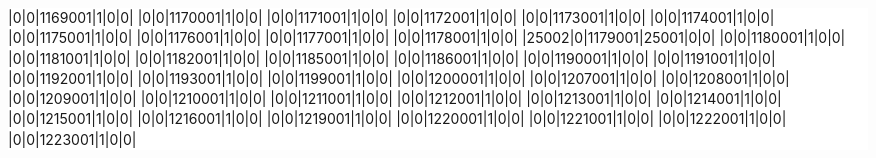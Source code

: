 |0|0|1169001|1|0|0|
|0|0|1170001|1|0|0|
|0|0|1171001|1|0|0|
|0|0|1172001|1|0|0|
|0|0|1173001|1|0|0|
|0|0|1174001|1|0|0|
|0|0|1175001|1|0|0|
|0|0|1176001|1|0|0|
|0|0|1177001|1|0|0|
|0|0|1178001|1|0|0|
|25002|0|1179001|25001|0|0|
|0|0|1180001|1|0|0|
|0|0|1181001|1|0|0|
|0|0|1182001|1|0|0|
|0|0|1185001|1|0|0|
|0|0|1186001|1|0|0|
|0|0|1190001|1|0|0|
|0|0|1191001|1|0|0|
|0|0|1192001|1|0|0|
|0|0|1193001|1|0|0|
|0|0|1199001|1|0|0|
|0|0|1200001|1|0|0|
|0|0|1207001|1|0|0|
|0|0|1208001|1|0|0|
|0|0|1209001|1|0|0|
|0|0|1210001|1|0|0|
|0|0|1211001|1|0|0|
|0|0|1212001|1|0|0|
|0|0|1213001|1|0|0|
|0|0|1214001|1|0|0|
|0|0|1215001|1|0|0|
|0|0|1216001|1|0|0|
|0|0|1219001|1|0|0|
|0|0|1220001|1|0|0|
|0|0|1221001|1|0|0|
|0|0|1222001|1|0|0|
|0|0|1223001|1|0|0|